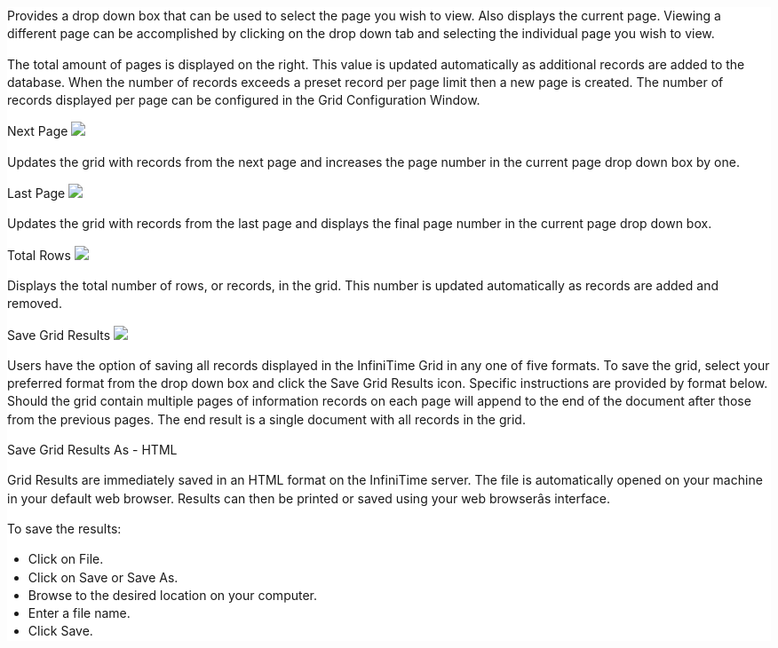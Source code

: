 Provides a drop down box that can be used
to select the page you wish to view. Also displays the current page. Viewing
a different page can be accomplished by clicking on the drop down tab
and selecting the individual page you wish to view.

The total amount of pages is displayed
on the right. This value is updated automatically as additional records
are added to the database. When the number of records exceeds a preset
record per page limit then a new page is created. The number of records
displayed per page can be configured in the Grid Configuration Window.

Next Page
![](images_2/grd-(4).gif)

Updates the grid with records from the
next page and increases the page number in the current page drop down
box by one.

Last Page ![](images_2/grd-(5).gif)

Updates the grid with records from the
last page and displays the final page number in the current page drop
down box.

Total Rows ![](images_2/grd-(6).gif)

Displays the total number of rows, or records,
in the grid. This number is updated automatically as records are added
and removed.

Save Grid
Results ![](images_2/grd-(7).gif)

Users have the option of saving all records
displayed in the InfiniTime
Grid in any one of five formats. To save the grid, select your preferred
format from the drop down box and click the Save Grid Results icon. Specific
instructions are provided by format below. Should the grid contain multiple
pages of information records on each page will append to the end of the
document after those from the previous pages. The end result is a single
document with all records in the grid.

Save
Grid Results As - HTML

Grid Results are immediately saved in an
HTML format on the InfiniTime
server. The file is automatically opened on your machine in your default
web browser. Results can then be printed or saved using your web browserâs
interface.

To save the results:

* Click
  on File.
* Click on Save or Save As.
* Browse to the desired location
  on your computer.
* Enter a file name.
* Click Save.
